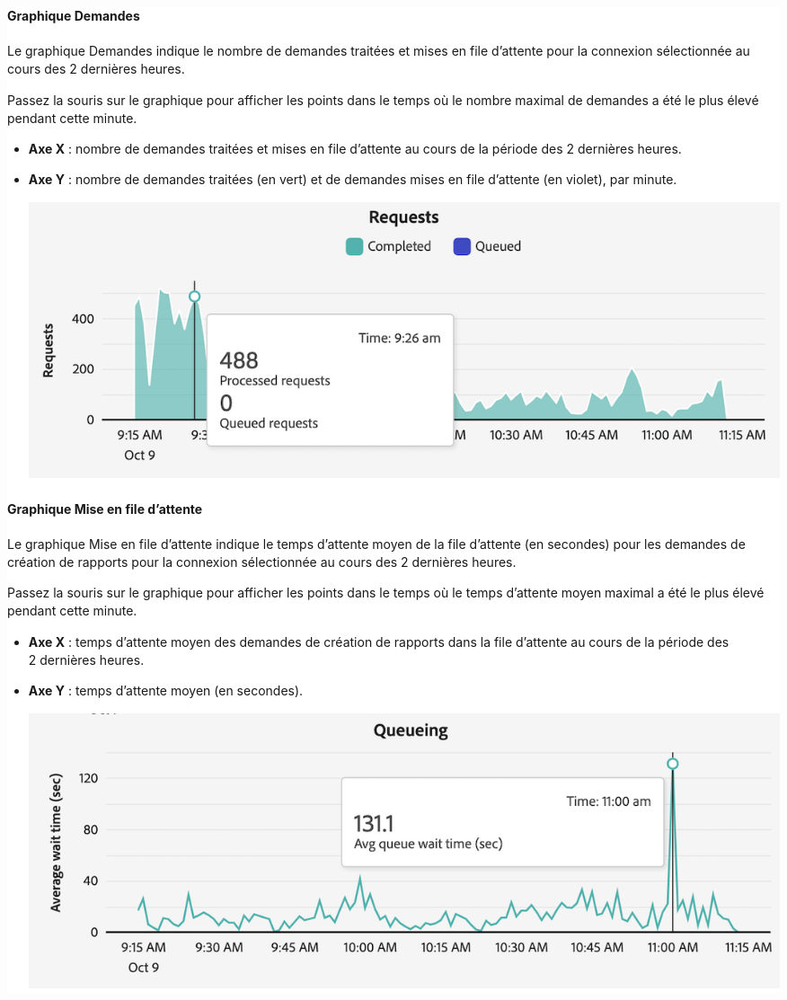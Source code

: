 #### Graphique Demandes

Le graphique Demandes indique le nombre de demandes traitées et mises en file d’attente pour la connexion sélectionnée au cours des 2 dernières heures.

Passez la souris sur le graphique pour afficher les points dans le temps où le nombre maximal de demandes a été le plus élevé pendant cette minute.

* **Axe X** : nombre de demandes traitées et mises en file d’attente au cours de la période des 2 dernières heures.
* **Axe Y** : nombre de demandes traitées (en vert) et de demandes mises en file d’attente (en violet), par minute.

  ![Graphique Utilisateurs et utilisatrices distincts](assets/requests-graph.png)

#### Graphique Mise en file d’attente

Le graphique Mise en file d’attente indique le temps d’attente moyen de la file d’attente (en secondes) pour les demandes de création de rapports pour la connexion sélectionnée au cours des 2 dernières heures.

Passez la souris sur le graphique pour afficher les points dans le temps où le temps d’attente moyen maximal a été le plus élevé pendant cette minute.

* **Axe X** : temps d’attente moyen des demandes de création de rapports dans la file d’attente au cours de la période des 2 dernières heures.
* **Axe Y** : temps d’attente moyen (en secondes).

  ![Graphique Utilisateurs et utilisatrices distincts](assets/queueing-graph.png)
